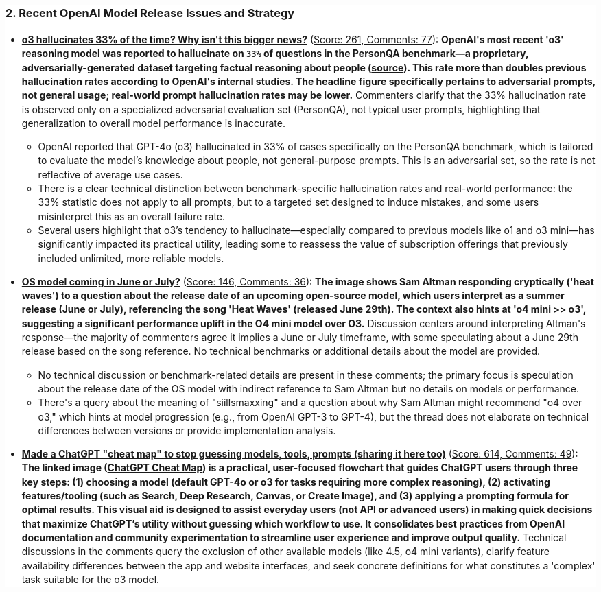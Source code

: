 
### 2. Recent OpenAI Model Release Issues and Strategy

  - **[o3 hallucinates 33% of the time? Why isn't this bigger news?](https://www.reddit.com/r/OpenAI/comments/1k7pl37/o3_hallucinates_33_of_the_time_why_isnt_this/)** ([Score: 261, Comments: 77](https://www.reddit.com/r/OpenAI/comments/1k7pl37/o3_hallucinates_33_of_the_time_why_isnt_this/)): **OpenAI's most recent 'o3' reasoning model was reported to hallucinate on `33%` of questions in the PersonQA benchmark—a proprietary, adversarially-generated dataset targeting factual reasoning about people ([source](https://techcrunch.com/2025/04/18/openais-new-reasoning-ai-models-hallucinate-more/)). This rate more than doubles previous hallucination rates according to OpenAI's internal studies. The headline figure specifically pertains to adversarial prompts, not general usage; real-world prompt hallucination rates may be lower.** Commenters clarify that the 33% hallucination rate is observed only on a specialized adversarial evaluation set (PersonQA), not typical user prompts, highlighting that generalization to overall model performance is inaccurate.

    - OpenAI reported that GPT-4o (o3) hallucinated in 33% of cases specifically on the PersonQA benchmark, which is tailored to evaluate the model’s knowledge about people, not general-purpose prompts. This is an adversarial set, so the rate is not reflective of average use cases.
    - There is a clear technical distinction between benchmark-specific hallucination rates and real-world performance: the 33% statistic does not apply to all prompts, but to a targeted set designed to induce mistakes, and some users misinterpret this as an overall failure rate.
    - Several users highlight that o3’s tendency to hallucinate—especially compared to previous models like o1 and o3 mini—has significantly impacted its practical utility, leading some to reassess the value of subscription offerings that previously included unlimited, more reliable models.

  - **[OS model coming in June or July?](https://i.redd.it/3k1g4j7wr0xe1.jpeg)** ([Score: 146, Comments: 36](https://www.reddit.com/r/OpenAI/comments/1k7rbjm/os_model_coming_in_june_or_july/)): **The image shows Sam Altman responding cryptically ('heat waves') to a question about the release date of an upcoming open-source model, which users interpret as a summer release (June or July), referencing the song 'Heat Waves' (released June 29th). The context also hints at 'o4 mini >> o3', suggesting a significant performance uplift in the O4 mini model over O3.** Discussion centers around interpreting Altman's response—the majority of commenters agree it implies a June or July timeframe, with some speculating about a June 29th release based on the song reference. No technical benchmarks or additional details about the model are provided.

    - No technical discussion or benchmark-related details are present in these comments; the primary focus is speculation about the release date of the OS model with indirect reference to Sam Altman but no details on models or performance.
    - There's a query about the meaning of "siillsmaxxing" and a question about why Sam Altman might recommend "o4 over o3," which hints at model progression (e.g., from OpenAI GPT-3 to GPT-4), but the thread does not elaborate on technical differences between versions or provide implementation analysis.

  - **[Made a ChatGPT "cheat map" to stop guessing models, tools, prompts (sharing it here too)](https://i.redd.it/r0f7hax9jzwe1.png)** ([Score: 614, Comments: 49](https://www.reddit.com/r/ChatGPT/comments/1k7lbhq/made_a_chatgpt_cheat_map_to_stop_guessing_models/)): **The linked image ([ChatGPT Cheat Map](https://i.redd.it/r0f7hax9jzwe1.png)) is a practical, user-focused flowchart that guides ChatGPT users through three key steps: (1) choosing a model (default GPT-4o or o3 for tasks requiring more complex reasoning), (2) activating features/tooling (such as Search, Deep Research, Canvas, or Create Image), and (3) applying a prompting formula for optimal results. This visual aid is designed to assist everyday users (not API or advanced users) in making quick decisions that maximize ChatGPT’s utility without guessing which workflow to use. It consolidates best practices from OpenAI documentation and community experimentation to streamline user experience and improve output quality.** Technical discussions in the comments query the exclusion of other available models (like 4.5, o4 mini variants), clarify feature availability differences between the app and website interfaces, and seek concrete definitions for what constitutes a 'complex' task suitable for the o3 model.
